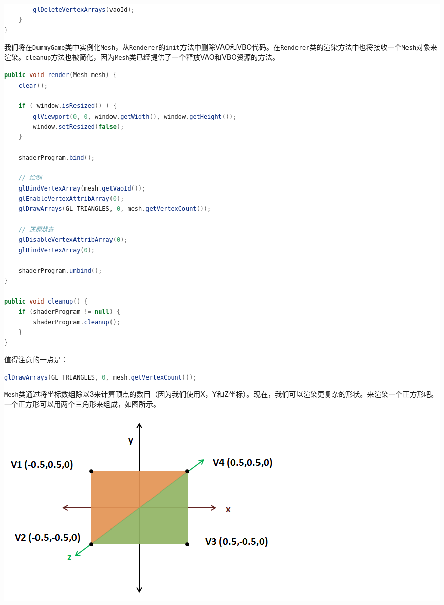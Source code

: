 ```java
        glDeleteVertexArrays(vaoId);
    }
}
```

我们将在`DummyGame`类中实例化`Mesh`，从`Renderer`的`init`方法中删除VAO和VBO代码。在`Renderer`类的渲染方法中也将接收一个`Mesh`对象来渲染。`cleanup`方法也被简化，因为`Mesh`类已经提供了一个释放VAO和VBO资源的方法。

```java
public void render(Mesh mesh) {
    clear();

    if ( window.isResized() ) {
        glViewport(0, 0, window.getWidth(), window.getHeight());
        window.setResized(false);
    }

    shaderProgram.bind();

    // 绘制
    glBindVertexArray(mesh.getVaoId());
    glEnableVertexAttribArray(0);
    glDrawArrays(GL_TRIANGLES, 0, mesh.getVertexCount());

    // 还原状态
    glDisableVertexAttribArray(0);
    glBindVertexArray(0);

    shaderProgram.unbind();
}

public void cleanup() {
    if (shaderProgram != null) {
        shaderProgram.cleanup();
    }
}
```

值得注意的一点是：

```java
glDrawArrays(GL_TRIANGLES, 0, mesh.getVertexCount());
```

`Mesh`类通过将坐标数组除以3来计算顶点的数目（因为我们使用X，Y和Z坐标）。现在，我们可以渲染更复杂的形状。来渲染一个正方形吧。一个正方形可以用两个三角形来组成，如图所示。

![Quad coordinates](_static/05/quad_coordinates.png)
